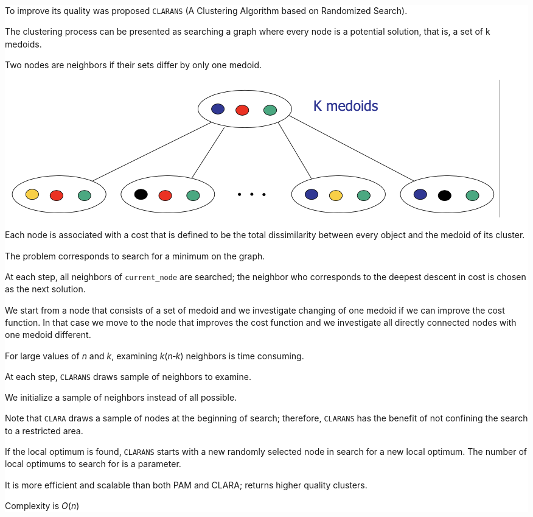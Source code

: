To improve its quality was proposed `CLARANS` (A Clustering Algorithm based on Randomized Search).

The clustering process can be presented as searching a graph where every node is a potential solution, that is, a set of k medoids.

Two nodes are neighbors if their sets differ by only one medoid.

![](../media/image350.png)

Each node is associated with a cost that is defined to be the total dissimilarity between every object and the medoid of its cluster.

The problem corresponds to search for a minimum on the graph.

At each step, all neighbors of `current_node` are searched; the neighbor who corresponds to the deepest descent in cost is chosen as the next solution.

We start from a node that consists of a set of medoid and we investigate changing of one medoid if we can improve the cost function. In that case we move to the node that improves the cost function and we investigate all directly connected nodes with one medoid different.

For large values of $n$ and $k$, examining $k(n‐k)$ neighbors is time consuming. 

At each step, `CLARANS` draws sample of neighbors to examine. 

We initialize a sample of neighbors instead of all possible.

Note that `CLARA` draws a sample of nodes at the beginning of search; therefore, `CLARANS` has the benefit of not confining the search to a restricted area. 

If the local optimum is found, `CLARANS` starts with a new randomly selected node in search for a new local optimum. The number of local optimums to search for is a parameter.


It is more efficient and scalable than both PAM and CLARA; returns higher quality clusters.

Complexity is $O(n)$
